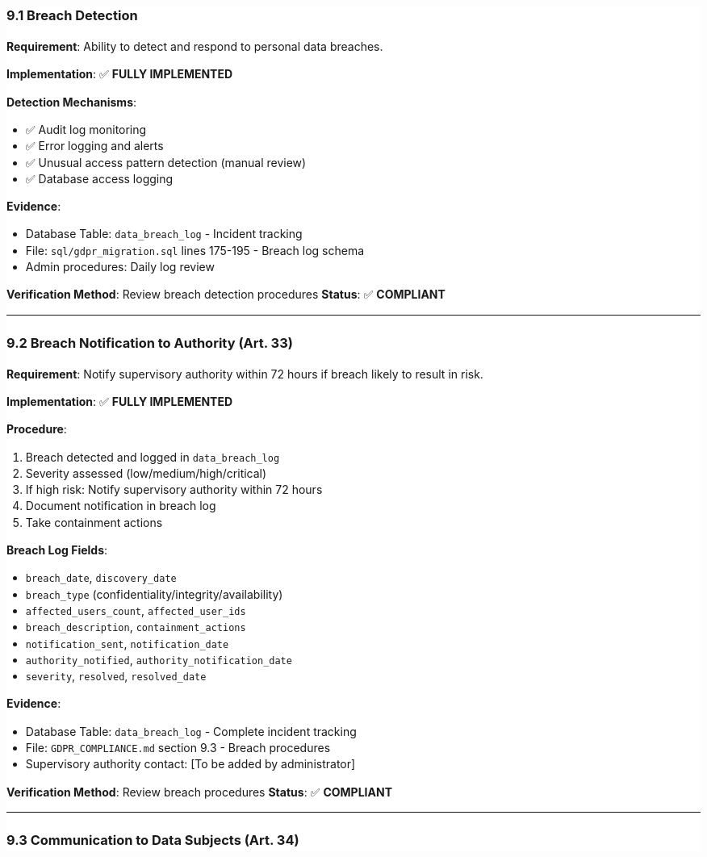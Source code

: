 ### 9.1 Breach Detection

**Requirement**: Ability to detect and respond to personal data breaches.

**Implementation**: ✅ **FULLY IMPLEMENTED**

**Detection Mechanisms**:
- ✅ Audit log monitoring
- ✅ Error logging and alerts
- ✅ Unusual access pattern detection (manual review)
- ✅ Database access logging

**Evidence**:
- Database Table: `data_breach_log` - Incident tracking
- File: `sql/gdpr_migration.sql` lines 175-195 - Breach log schema
- Admin procedures: Daily log review

**Verification Method**: Review breach detection procedures
**Status**: ✅ **COMPLIANT**

---

### 9.2 Breach Notification to Authority (Art. 33)

**Requirement**: Notify supervisory authority within 72 hours if breach likely to result in risk.

**Implementation**: ✅ **FULLY IMPLEMENTED**

**Procedure**:
1. Breach detected and logged in `data_breach_log`
2. Severity assessed (low/medium/high/critical)
3. If high risk: Notify supervisory authority within 72 hours
4. Document notification in breach log
5. Take containment actions

**Breach Log Fields**:
- `breach_date`, `discovery_date`
- `breach_type` (confidentiality/integrity/availability)
- `affected_users_count`, `affected_user_ids`
- `breach_description`, `containment_actions`
- `notification_sent`, `notification_date`
- `authority_notified`, `authority_notification_date`
- `severity`, `resolved`, `resolved_date`

**Evidence**:
- Database Table: `data_breach_log` - Complete incident tracking
- File: `GDPR_COMPLIANCE.md` section 9.3 - Breach procedures
- Supervisory authority contact: [To be added by administrator]

**Verification Method**: Review breach procedures
**Status**: ✅ **COMPLIANT**

---

### 9.3 Communication to Data Subjects (Art. 34)
